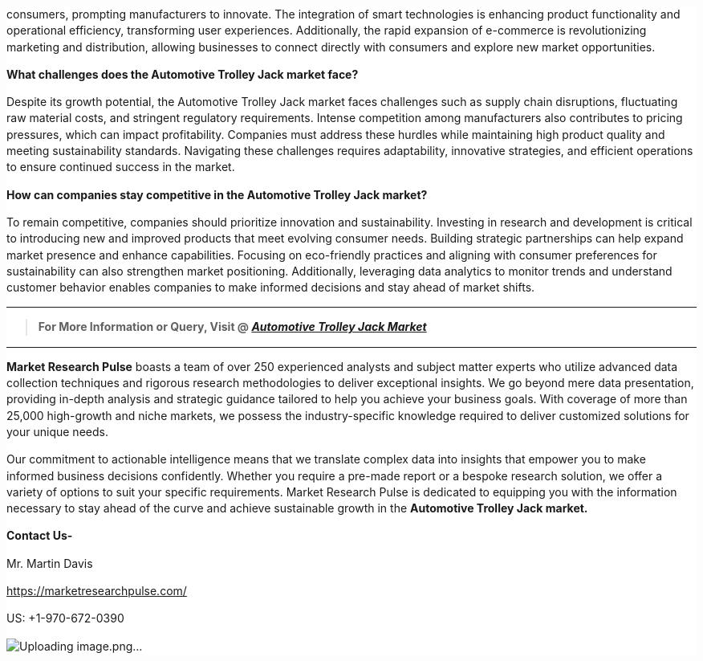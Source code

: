 consumers, prompting manufacturers to innovate. The integration of smart technologies is enhancing product functionality and operational efficiency, transforming user experiences. Additionally, the rapid expansion of e-commerce is revolutionizing marketing and distribution, allowing businesses to connect directly with consumers and explore new market opportunities.</p><p><strong>What challenges does the Automotive Trolley Jack market face?</strong></p><p>Despite its growth potential, the Automotive Trolley Jack market faces challenges such as supply chain disruptions, fluctuating raw material costs, and stringent regulatory requirements. Intense competition among manufacturers also contributes to pricing pressures, which can impact profitability. Companies must address these hurdles while maintaining high product quality and meeting sustainability standards. Navigating these challenges requires adaptability, innovative strategies, and efficient operations to ensure continued success in the market.</p><p><strong>How can companies stay competitive in the Automotive Trolley Jack market?</strong></p><p>To remain competitive, companies should prioritize innovation and sustainability. Investing in research and development is critical to introducing new and improved products that meet evolving consumer needs. Building strategic partnerships can help expand market presence and enhance capabilities. Focusing on eco-friendly practices and aligning with consumer preferences for sustainability can also strengthen market positioning. Additionally, leveraging data analytics to monitor trends and understand customer behavior enables companies to make informed decisions and stay ahead of market shifts.</p><hr /><blockquote><p><strong>For More Information or Query, Visit @&nbsp;<em><a href="https://marketresearchpulse.com/report/75198/automotive-trolley-jack-market?utm_source=Linkedin&utm_medium=0112">Automotive Trolley Jack Market</a></em></strong></p></blockquote><hr /><p><strong>Market Research Pulse</strong> boasts a team of over 250 experienced analysts and subject matter experts who utilize advanced data collection techniques and rigorous research methodologies to deliver exceptional insights. We go beyond mere data presentation, providing in-depth analysis and strategic guidance tailored to help you achieve your business goals. With coverage of more than 25,000 high-growth and niche markets, we possess the industry-specific knowledge required to deliver customized solutions for your unique needs.</p><p>Our commitment to actionable intelligence means that we translate complex data into insights that empower you to make informed business decisions confidently. Whether you require a pre-made report or a bespoke research solution, we offer a variety of options to suit your specific requirements. Market Research Pulse is dedicated to equipping you with the information necessary to stay ahead of the curve and achieve sustainable growth in the <strong>Automotive Trolley Jack market.</strong></p><p><strong>Contact Us-</strong></p><p>Mr. Martin Davis</p><p>https://marketresearchpulse.com/</p><p>US: +1-970-672-0390</p>
![Uploading image.png…]()
